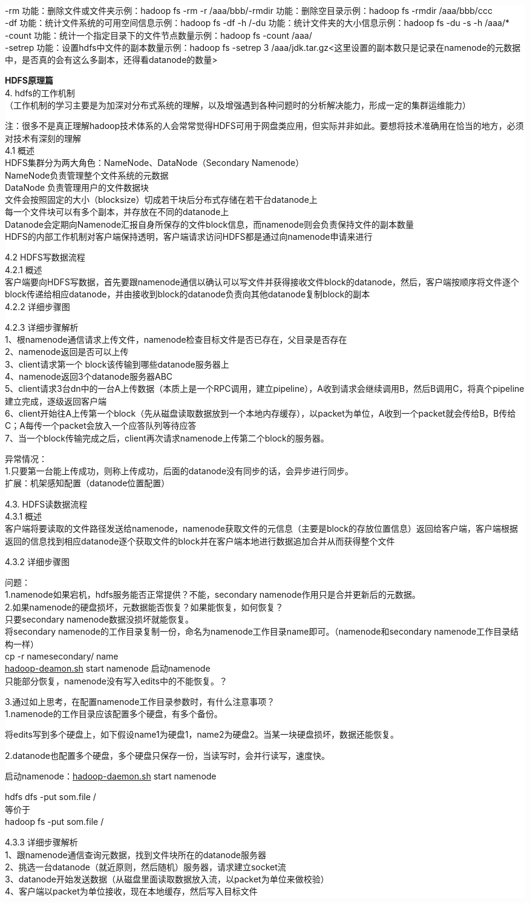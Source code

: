 -rm                功能：删除文件或文件夹示例：hadoop fs -rm -r /aaa/bbb/-rmdir                 功能：删除空目录示例：hadoop  fs  -rmdir   /aaa/bbb/ccc<br>
-df               功能：统计文件系统的可用空间信息示例：hadoop  fs  -df  -h  /-du 功能：统计文件夹的大小信息示例：hadoop  fs  -du  -s  -h /aaa/*<br>
-count         功能：统计一个指定目录下的文件节点数量示例：hadoop fs -count /aaa/<br>
-setrep                功能：设置hdfs中文件的副本数量示例：hadoop fs -setrep 3 /aaa/jdk.tar.gz&lt;这里设置的副本数只是记录在namenode的元数据中，是否真的会有这么多副本，还得看datanode的数量&gt;</p>
<p><strong><strong><strong>HDFS原理篇</strong></strong></strong><br>
4. hdfs的工作机制<br>
（工作机制的学习主要是为加深对分布式系统的理解，以及增强遇到各种问题时的分析解决能力，形成一定的集群运维能力）</p>
<p>注：很多不是真正理解hadoop技术体系的人会常常觉得HDFS可用于网盘类应用，但实际并非如此。要想将技术准确用在恰当的地方，必须对技术有深刻的理解<br>
4.1 概述<br>
HDFS集群分为两大角色：NameNode、DataNode（Secondary Namenode）<br>
NameNode负责管理整个文件系统的元数据<br>
DataNode 负责管理用户的文件数据块<br>
文件会按照固定的大小（blocksize）切成若干块后分布式存储在若干台datanode上<br>
每一个文件块可以有多个副本，并存放在不同的datanode上<br>
Datanode会定期向Namenode汇报自身所保存的文件block信息，而namenode则会负责保持文件的副本数量<br>
HDFS的内部工作机制对客户端保持透明，客户端请求访问HDFS都是通过向namenode申请来进行</p>
<p>4.2 HDFS写数据流程<br>
4.2.1 概述<br>
客户端要向HDFS写数据，首先要跟namenode通信以确认可以写文件并获得接收文件block的datanode，然后，客户端按顺序将文件逐个block传递给相应datanode，并由接收到block的datanode负责向其他datanode复制block的副本<br>
4.2.2 详细步骤图</p>
<p>4.2.3 详细步骤解析<br>
1、根namenode通信请求上传文件，namenode检查目标文件是否已存在，父目录是否存在<br>
2、namenode返回是否可以上传<br>
3、client请求第一个 block该传输到哪些datanode服务器上<br>
4、namenode返回3个datanode服务器ABC<br>
5、client请求3台dn中的一台A上传数据（本质上是一个RPC调用，建立pipeline），A收到请求会继续调用B，然后B调用C，将真个pipeline建立完成，逐级返回客户端<br>
6、client开始往A上传第一个block（先从磁盘读取数据放到一个本地内存缓存），以packet为单位，A收到一个packet就会传给B，B传给C；A每传一个packet会放入一个应答队列等待应答<br>
7、当一个block传输完成之后，client再次请求namenode上传第二个block的服务器。</p>
<p>异常情况：<br>
1.只要第一台能上传成功，则称上传成功，后面的datanode没有同步的话，会异步进行同步。<br>
扩展：机架感知配置（datanode位置配置）</p>
<p>4.3. HDFS读数据流程<br>
4.3.1 概述<br>
客户端将要读取的文件路径发送给namenode，namenode获取文件的元信息（主要是block的存放位置信息）返回给客户端，客户端根据返回的信息找到相应datanode逐个获取文件的block并在客户端本地进行数据追加合并从而获得整个文件</p>
<p>4.3.2 详细步骤图</p>
<p>问题：<br>
1.namenode如果宕机，hdfs服务能否正常提供？不能，secondary namenode作用只是合并更新后的元数据。<br>
2.如果namenode的硬盘损坏，元数据能否恢复？如果能恢复，如何恢复？<br>
只要secondary namenode数据没损坏就能恢复。<br>
将secondary namenode的工作目录复制一份，命名为namenode工作目录name即可。（namenode和secondary namenode工作目录结构一样）<br>
cp -r namesecondary/ name<br>
<a href="http://hadoop-deamon.sh" rel="nofollow">hadoop-deamon.sh</a> start namenode 启动namenode<br>
只能部分恢复，namenode没有写入edits中的不能恢复。？</p>
<p>3.通过如上思考，在配置namenode工作目录参数时，有什么注意事项？<br>
1.namenode的工作目录应该配置多个硬盘，有多个备份。</p>
<p>将edits写到多个硬盘上，如下假设name1为硬盘1，name2为硬盘2。当某一块硬盘损坏，数据还能恢复。</p>
<p>2.datanode也配置多个硬盘，多个硬盘只保存一份，当读写时，会并行读写，速度快。</p>
<p>启动namenode：<a href="http://hadoop-daemon.sh" rel="nofollow">hadoop-daemon.sh</a> start namenode</p>
<p>hdfs dfs -put som.file /<br>
等价于<br>
hadoop fs -put som.file /</p>
<p>4.3.3 详细步骤解析<br>
1、跟namenode通信查询元数据，找到文件块所在的datanode服务器<br>
2、挑选一台datanode（就近原则，然后随机）服务器，请求建立socket流<br>
3、datanode开始发送数据（从磁盘里面读取数据放入流，以packet为单位来做校验）<br>
4、客户端以packet为单位接收，现在本地缓存，然后写入目标文件</p>
<ol start="5">